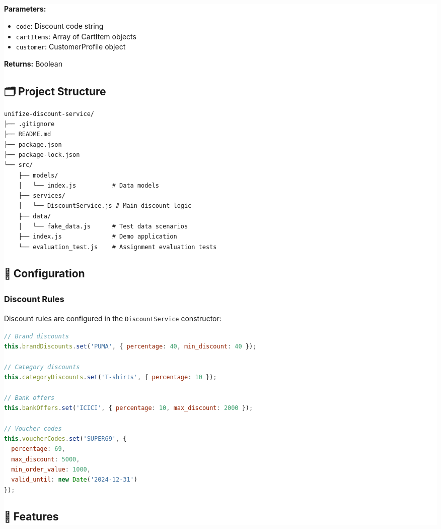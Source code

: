 **Parameters:**
- `code`: Discount code string
- `cartItems`: Array of CartItem objects
- `customer`: CustomerProfile object

**Returns:** Boolean

## 🗂️ Project Structure

```
unifize-discount-service/
├── .gitignore
├── README.md
├── package.json
├── package-lock.json
└── src/
    ├── models/
    │   └── index.js          # Data models
    ├── services/
    │   └── DiscountService.js # Main discount logic
    ├── data/
    │   └── fake_data.js      # Test data scenarios
    ├── index.js              # Demo application
    └── evaluation_test.js    # Assignment evaluation tests
```

## 🔧 Configuration

### Discount Rules
Discount rules are configured in the `DiscountService` constructor:

```javascript
// Brand discounts
this.brandDiscounts.set('PUMA', { percentage: 40, min_discount: 40 });

// Category discounts  
this.categoryDiscounts.set('T-shirts', { percentage: 10 });

// Bank offers
this.bankOffers.set('ICICI', { percentage: 10, max_discount: 2000 });

// Voucher codes
this.voucherCodes.set('SUPER69', { 
  percentage: 69, 
  max_discount: 5000,
  min_order_value: 1000,
  valid_until: new Date('2024-12-31')
});
```

## 🎨 Features
